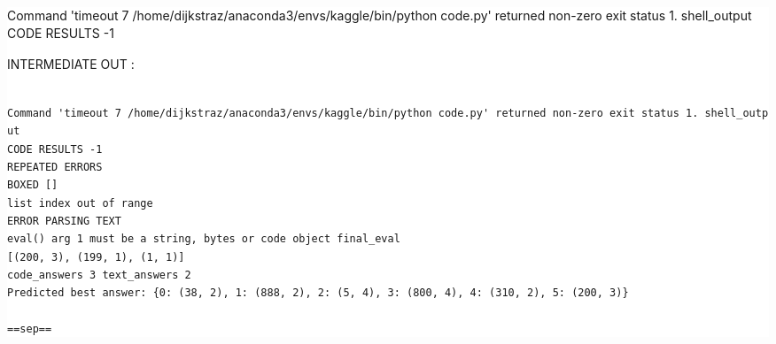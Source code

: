 Command 'timeout 7 /home/dijkstraz/anaconda3/envs/kaggle/bin/python code.py' returned non-zero exit status 1. shell_output
CODE RESULTS -1

INTERMEDIATE OUT :

```output

Command 'timeout 7 /home/dijkstraz/anaconda3/envs/kaggle/bin/python code.py' returned non-zero exit status 1. shell_output
CODE RESULTS -1
REPEATED ERRORS
BOXED []
list index out of range
ERROR PARSING TEXT
eval() arg 1 must be a string, bytes or code object final_eval
[(200, 3), (199, 1), (1, 1)]
code_answers 3 text_answers 2
Predicted best answer: {0: (38, 2), 1: (888, 2), 2: (5, 4), 3: (800, 4), 4: (310, 2), 5: (200, 3)}

==sep==

